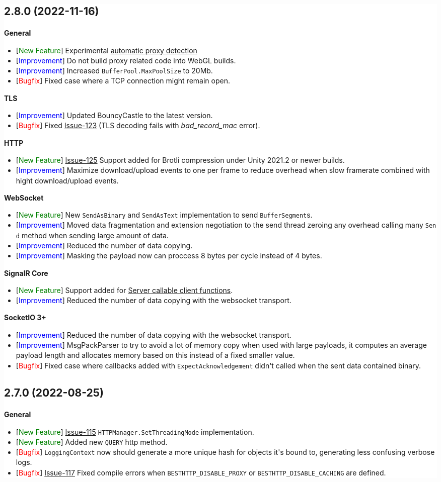 ## 2.8.0 (2022-11-16)

**General**

- [<span style="color:green">New Feature</span>] Experimental [automatic proxy detection](global_topics/Proxy.html#automatic-proxy-detection)
- [<span style="color:blue">Improvement</span>] Do not build proxy related code into WebGL builds.
- [<span style="color:blue">Improvement</span>] Increased `BufferPool.MaxPoolSize` to 20Mb.
- [<span style="color:red">Bugfix</span>] Fixed case where a TCP connection might remain open.

**TLS**

- [<span style="color:blue">Improvement</span>] Updated BouncyCastle to the latest version.
- [<span style="color:red">Bugfix</span>] Fixed [Issue-123](https://github.com/Benedicht/BestHTTP-Issues/issues/123) (TLS decoding fails with *bad_record_mac* error).

**HTTP**

- [<span style="color:green">New Feature</span>] [Issue-125](https://github.com/Benedicht/BestHTTP-Issues/issues/125) Support added for Brotli compression under Unity 2021.2 or newer builds.
- [<span style="color:blue">Improvement</span>] Maximize download/upload events to one per frame to reduce overhead when slow framerate combined with hight download/upload events.

**WebSocket**

- [<span style="color:green">New Feature</span>] New `SendAsBinary` and `SendAsText` implementation to send `BufferSegment`s.
- [<span style="color:blue">Improvement</span>] Moved data fragmentation and extension negotiation to the send thread zeroing any overhead calling many `Send` method when sending large amount of data.
- [<span style="color:blue">Improvement</span>] Reduced the number of data copying.
- [<span style="color:blue">Improvement</span>] Masking the payload now can proccess 8 bytes per cycle instead of 4 bytes.

**SignalR Core**

- [<span style="color:green">New Feature</span>] Support added for [Server callable client functions](protocols/signalr_core/HubConnection.html#server-callable-client-functions).
- [<span style="color:blue">Improvement</span>] Reduced the number of data copying with the websocket transport.

**SocketIO 3+**

- [<span style="color:blue">Improvement</span>] Reduced the number of data copying with the websocket transport.
- [<span style="color:blue">Improvement</span>] MsgPackParser to try to avoid a lot of memory copy when used with large payloads, it computes an average payload length and allocates memory based on this instead of a fixed smaller value.
- [<span style="color:red">Bugfix</span>] Fixed case where callbacks added with `ExpectAcknowledgement` didn't called when the sent data contained binary.

## 2.7.0 (2022-08-25)

**General**

- [<span style="color:green">New Feature</span>] [Issue-115](https://github.com/Benedicht/BestHTTP-Issues/issues/115) `HTTPManager.SetThreadingMode` implementation. 
- [<span style="color:green">New Feature</span>] Added new `QUERY` http method.
- [<span style="color:red">Bugfix</span>] `LoggingContext` now should generate a more unique hash for objects it's bound to, generating less confusing verbose logs.
- [<span style="color:red">Bugfix</span>] [Issue-117](https://github.com/Benedicht/BestHTTP-Issues/issues/117) Fixed compile errors when `BESTHTTP_DISABLE_PROXY` or `BESTHTTP_DISABLE_CACHING` are defined.
